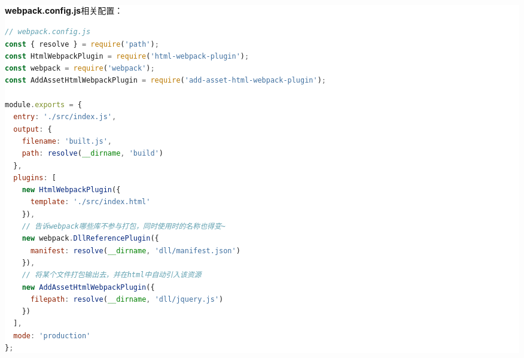 ```js
```

**webpack.config.js**相关配置：
```js
// webpack.config.js
const { resolve } = require('path');
const HtmlWebpackPlugin = require('html-webpack-plugin');
const webpack = require('webpack');
const AddAssetHtmlWebpackPlugin = require('add-asset-html-webpack-plugin');

module.exports = {
  entry: './src/index.js',
  output: {
    filename: 'built.js',
    path: resolve(__dirname, 'build')
  },
  plugins: [
    new HtmlWebpackPlugin({
      template: './src/index.html'
    }),
    // 告诉webpack哪些库不参与打包，同时使用时的名称也得变~
    new webpack.DllReferencePlugin({
      manifest: resolve(__dirname, 'dll/manifest.json')
    }),
    // 将某个文件打包输出去，并在html中自动引入该资源
    new AddAssetHtmlWebpackPlugin({
      filepath: resolve(__dirname, 'dll/jquery.js')
    })
  ],
  mode: 'production'
};

```